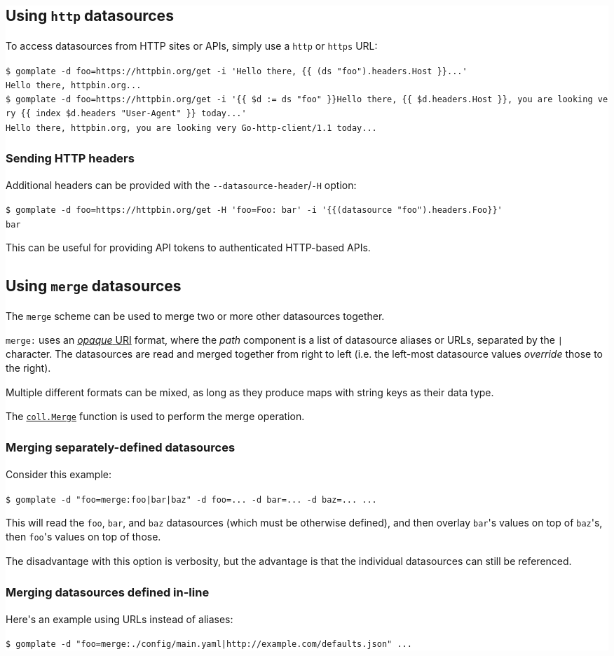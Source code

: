 ## Using `http` datasources

To access datasources from HTTP sites or APIs, simply use a `http` or `https` URL:

```console
$ gomplate -d foo=https://httpbin.org/get -i 'Hello there, {{ (ds "foo").headers.Host }}...'
Hello there, httpbin.org...
$ gomplate -d foo=https://httpbin.org/get -i '{{ $d := ds "foo" }}Hello there, {{ $d.headers.Host }}, you are looking very {{ index $d.headers "User-Agent" }} today...'
Hello there, httpbin.org, you are looking very Go-http-client/1.1 today...
```

### Sending HTTP headers

Additional headers can be provided with the `--datasource-header`/`-H` option:

```console
$ gomplate -d foo=https://httpbin.org/get -H 'foo=Foo: bar' -i '{{(datasource "foo").headers.Foo}}'
bar
```

This can be useful for providing API tokens to authenticated HTTP-based APIs.

## Using `merge` datasources

The `merge` scheme can be used to merge two or more other datasources together.

`merge:` uses an [_opaque_ URI](#opaque-uris) format, where the _path_ component
is a list of datasource aliases or URLs, separated by the `|` character. The
datasources are read and merged together from right to left (i.e. the left-most
datasource values _override_ those to the right).

Multiple different formats can be mixed, as long as they produce maps with string
keys as their data type.

The [`coll.Merge`][] function is used to perform the merge operation.

### Merging separately-defined datasources

Consider this example:

```console
$ gomplate -d "foo=merge:foo|bar|baz" -d foo=... -d bar=... -d baz=... ...
```

This will read the `foo`, `bar`, and `baz` datasources (which must be otherwise
defined), and then overlay `bar`'s values on top of `baz`'s, then `foo`'s values
on top of those.

The disadvantage with this option is verbosity, but the advantage is that the
individual datasources can still be referenced.

### Merging datasources defined in-line

Here's an example using URLs instead of aliases:

```console
$ gomplate -d "foo=merge:./config/main.yaml|http://example.com/defaults.json" ...
```


[`--datasource`/`-d`]: ../usage/#datasource-d
[`--context`/`-c`]: ../usage/#context-c
[context]: ../syntax/#the-context
[`--datasource-header`/`-H`]: ../usage/#datasource-header-h
[`defineDatasource`]: ../functions/data/#definedatasource
[`datasource`]: ../functions/data/#datasource
[`include`]: ../functions/data/#include
[`data.CSV`]: ../functions/data/#data-csv
[`data.JSON`]: ../functions/data/#data-json
[EJSON]: ../functions/data/#encrypted-json-support-ejson
[`data.JSONArray`]: ../functions/data/#data-jsonarray
[`data.TOML`]: ../functions/data/#data-toml
[`data.YAML`]: ../functions/data/#data-yaml
[`coll.Merge`]: ../functions/coll/#coll-merge
[AWS SMP]: https://aws.amazon.com/systems-manager/features#Parameter_Store
[AWS Secrets Manager]: https://aws.amazon.com/secrets-manager
[HashiCorp Consul]: https://consul.io
[HashiCorp Vault]: https://vaultproject.io
[JSON]: https://json.org
[TOML]: https://github.com/toml-lang/toml
[YAML]: http://yaml.org
[HTTP Content-Type]: https://tools.ietf.org/html/rfc7231#section-3.1.1.1
[URL]: https://tools.ietf.org/html/rfc3986
[AWS SDK for Go]: https://docs.aws.amazon.com/sdk-for-go/api/
[Amazon S3]: https://aws.amazon.com/s3/
[Google Cloud Storage]: https://cloud.google.com/storage/
[Minio]: https://min.io
[Zenko CloudServer]: https://www.zenko.io/cloudserver/
[gofakes3]: https://github.com/johannesboyne/gofakes3